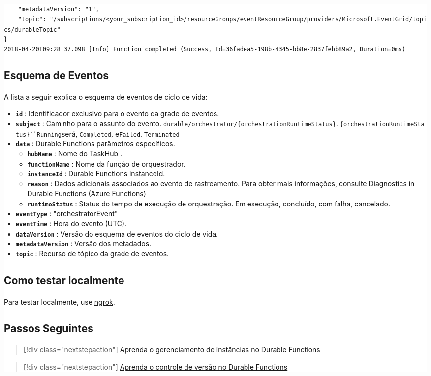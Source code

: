 ```
    "metadataVersion": "1",
    "topic": "/subscriptions/<your_subscription_id>/resourceGroups/eventResourceGroup/providers/Microsoft.EventGrid/topics/durableTopic"
}
2018-04-20T09:28:37.098 [Info] Function completed (Success, Id=36fadea5-198b-4345-bb8e-2837febb89a2, Duration=0ms)
```

## <a name="event-schema"></a>Esquema de Eventos

A lista a seguir explica o esquema de eventos de ciclo de vida:

* **`id`** : Identificador exclusivo para o evento da grade de eventos.
* **`subject`** : Caminho para o assunto do evento. `durable/orchestrator/{orchestrationRuntimeStatus}`. `{orchestrationRuntimeStatus}``Running`será, `Completed`, e`Failed`. `Terminated`  
* **`data`** : Durable Functions parâmetros específicos.
  * **`hubName`** : Nome do [TaskHub](durable-functions-task-hubs.md) .
  * **`functionName`** : Nome da função de orquestrador.
  * **`instanceId`** : Durable Functions instanceId.
  * **`reason`** : Dados adicionais associados ao evento de rastreamento. Para obter mais informações, consulte [Diagnostics in Durable Functions (Azure Functions)](durable-functions-diagnostics.md)
  * **`runtimeStatus`** : Status do tempo de execução de orquestração. Em execução, concluído, com falha, cancelado.
* **`eventType`** : "orchestratorEvent"
* **`eventTime`** : Hora do evento (UTC).
* **`dataVersion`** : Versão do esquema de eventos do ciclo de vida.
* **`metadataVersion`** :  Versão dos metadados.
* **`topic`** : Recurso de tópico da grade de eventos.

## <a name="how-to-test-locally"></a>Como testar localmente

Para testar localmente, use [ngrok](../functions-bindings-event-grid.md#local-testing-with-ngrok).

## <a name="next-steps"></a>Passos Seguintes

> [!div class="nextstepaction"]
> [Aprenda o gerenciamento de instâncias no Durable Functions](durable-functions-instance-management.md)

> [!div class="nextstepaction"]
> [Aprenda o controle de versão no Durable Functions](durable-functions-versioning.md)